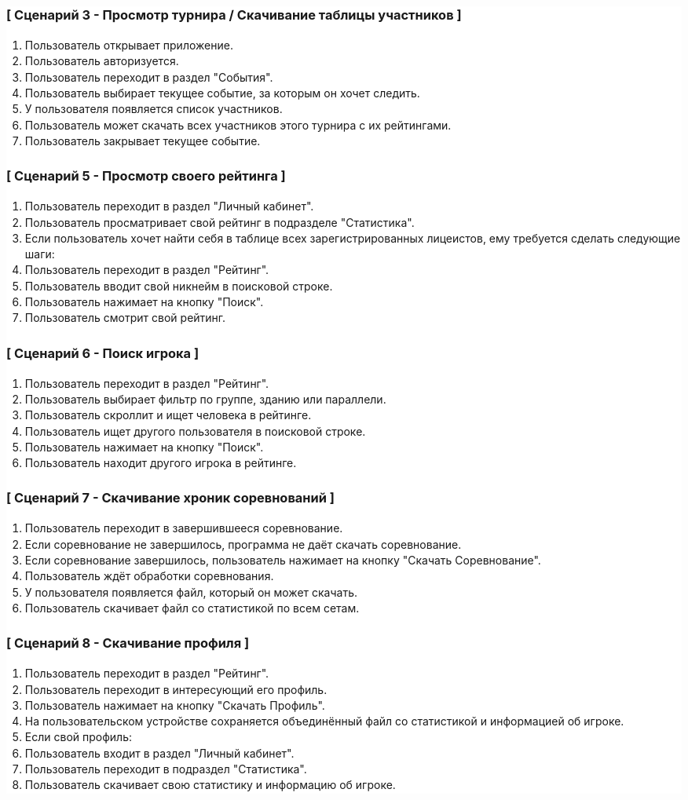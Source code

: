 ### [ Сценарий 3 - Просмотр турнира / Скачивание таблицы участников ]

1. Пользователь открывает приложение.
2. Пользователь авторизуется.
3. Пользователь переходит в раздел "События".
4. Пользователь выбирает текущее событие, за которым он хочет следить.
5. У пользователя появляется список участников.
6. Пользователь может скачать всех участников этого турнира с их рейтингами.
7. Пользователь закрывает текущее событие.

### [ Сценарий 5 - Просмотр своего рейтинга ]

1. Пользователь переходит в раздел "Личный кабинет".
2. Пользователь просматривает свой рейтинг в подразделе "Статистика".
3. Если пользователь хочет найти себя в таблице всех зарегистрированных лицеистов, ему требуется сделать следующие шаги:
4. Пользователь переходит в раздел "Рейтинг".
5. Пользователь вводит свой никнейм в поисковой строке.
6. Пользователь нажимает на кнопку "Поиск".
7. Пользователь смотрит свой рейтинг.

### [ Сценарий 6 - Поиск игрока ]

1. Пользователь переходит в раздел "Рейтинг".
2. Пользователь выбирает фильтр по группе, зданию или параллели.
3. Пользователь скроллит и ищет человека в рейтинге.
4. Пользователь ищет другого пользователя в поисковой строке.
5. Пользователь нажимает на кнопку "Поиск".
6. Пользователь находит другого игрока в рейтинге.

### [ Сценарий 7 - Скачивание хроник соревнований ]

1. Пользователь переходит в завершившееся соревнование.
2. Если соревнование не завершилось, программа не даёт скачать соревнование.
3. Если соревнование завершилось, пользователь нажимает на кнопку "Скачать Соревнование".
4. Пользователь ждёт обработки соревнования.
5. У пользователя появляется файл, который он может скачать.
6. Пользователь скачивает файл со статистикой по всем сетам.

### [ Сценарий 8 - Скачивание профиля ]

1. Пользователь переходит в раздел "Рейтинг".
2. Пользователь переходит в интересующий его профиль.
3. Пользователь нажимает на кнопку "Скачать Профиль".
4. На пользовательском устройстве сохраняется объединённый файл со статистикой и информацией об игроке.
5. Если свой профиль:
6. Пользователь входит в раздел "Личный кабинет".
7. Пользователь переходит в подраздел "Статистика".
8. Пользователь скачивает свою статистику и информацию об игроке.
